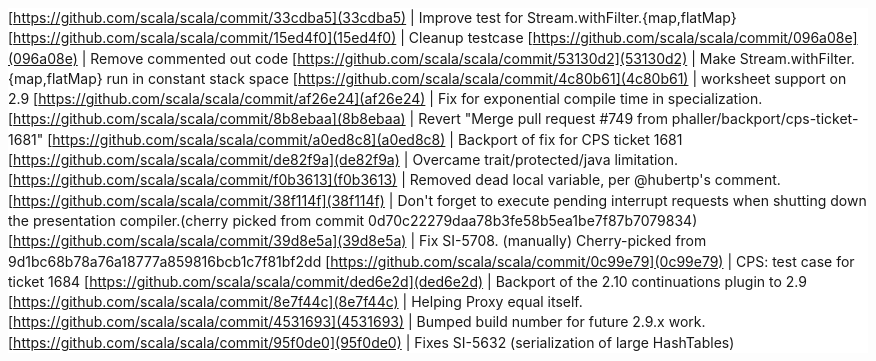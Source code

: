 [https://github.com/scala/scala/commit/33cdba5](33cdba5) | <notextile>Improve test for Stream.withFilter.{map,flatMap}</notextile>
[https://github.com/scala/scala/commit/15ed4f0](15ed4f0) | <notextile>Cleanup testcase</notextile>
[https://github.com/scala/scala/commit/096a08e](096a08e) | <notextile>Remove commented out code</notextile>
[https://github.com/scala/scala/commit/53130d2](53130d2) | <notextile>Make Stream.withFilter.{map,flatMap} run in constant stack space</notextile>
[https://github.com/scala/scala/commit/4c80b61](4c80b61) | <notextile>worksheet support on 2.9</notextile>
[https://github.com/scala/scala/commit/af26e24](af26e24) | <notextile>Fix for exponential compile time in specialization.</notextile>
[https://github.com/scala/scala/commit/8b8ebaa](8b8ebaa) | <notextile>Revert &quot;Merge pull request #749 from phaller/backport/cps-ticket-1681&quot;</notextile>
[https://github.com/scala/scala/commit/a0ed8c8](a0ed8c8) | <notextile>Backport of fix for CPS ticket 1681</notextile>
[https://github.com/scala/scala/commit/de82f9a](de82f9a) | <notextile>Overcame trait/protected/java limitation.</notextile>
[https://github.com/scala/scala/commit/f0b3613](f0b3613) | <notextile>Removed dead local variable, per @hubertp's comment.</notextile>
[https://github.com/scala/scala/commit/38f114f](38f114f) | <notextile>Don't forget to execute pending interrupt requests when shutting down the presentation compiler.(cherry picked from commit 0d70c22279daa78b3fe58b5ea1be7f87b7079834)</notextile>
[https://github.com/scala/scala/commit/39d8e5a](39d8e5a) | <notextile>Fix SI-5708. (manually) Cherry-picked from 9d1bc68b78a76a18777a859816bcb1c7f81bf2dd</notextile>
[https://github.com/scala/scala/commit/0c99e79](0c99e79) | <notextile>CPS: test case for ticket 1684</notextile>
[https://github.com/scala/scala/commit/ded6e2d](ded6e2d) | <notextile>Backport of the 2.10 continuations plugin to 2.9</notextile>
[https://github.com/scala/scala/commit/8e7f44c](8e7f44c) | <notextile>Helping Proxy equal itself.</notextile>
[https://github.com/scala/scala/commit/4531693](4531693) | <notextile>Bumped build number for future 2.9.x work.</notextile>
[https://github.com/scala/scala/commit/95f0de0](95f0de0) | <notextile>Fixes SI-5632 (serialization of large HashTables)</notextile>


      